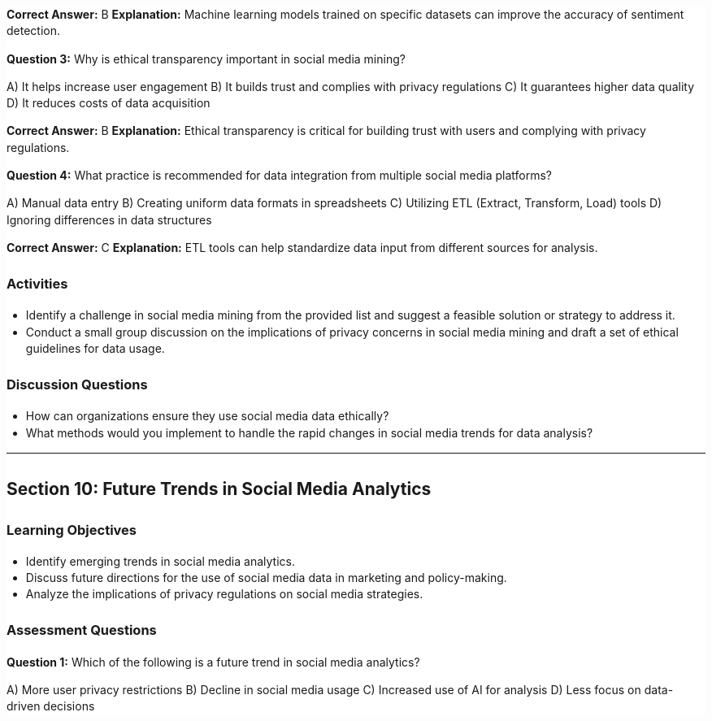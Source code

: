 **Correct Answer:** B
**Explanation:** Machine learning models trained on specific datasets can improve the accuracy of sentiment detection.

**Question 3:** Why is ethical transparency important in social media mining?

  A) It helps increase user engagement
  B) It builds trust and complies with privacy regulations
  C) It guarantees higher data quality
  D) It reduces costs of data acquisition

**Correct Answer:** B
**Explanation:** Ethical transparency is critical for building trust with users and complying with privacy regulations.

**Question 4:** What practice is recommended for data integration from multiple social media platforms?

  A) Manual data entry
  B) Creating uniform data formats in spreadsheets
  C) Utilizing ETL (Extract, Transform, Load) tools
  D) Ignoring differences in data structures

**Correct Answer:** C
**Explanation:** ETL tools can help standardize data input from different sources for analysis.

### Activities
- Identify a challenge in social media mining from the provided list and suggest a feasible solution or strategy to address it.
- Conduct a small group discussion on the implications of privacy concerns in social media mining and draft a set of ethical guidelines for data usage.

### Discussion Questions
- How can organizations ensure they use social media data ethically?
- What methods would you implement to handle the rapid changes in social media trends for data analysis?

---

## Section 10: Future Trends in Social Media Analytics

### Learning Objectives
- Identify emerging trends in social media analytics.
- Discuss future directions for the use of social media data in marketing and policy-making.
- Analyze the implications of privacy regulations on social media strategies.

### Assessment Questions

**Question 1:** Which of the following is a future trend in social media analytics?

  A) More user privacy restrictions
  B) Decline in social media usage
  C) Increased use of AI for analysis
  D) Less focus on data-driven decisions
